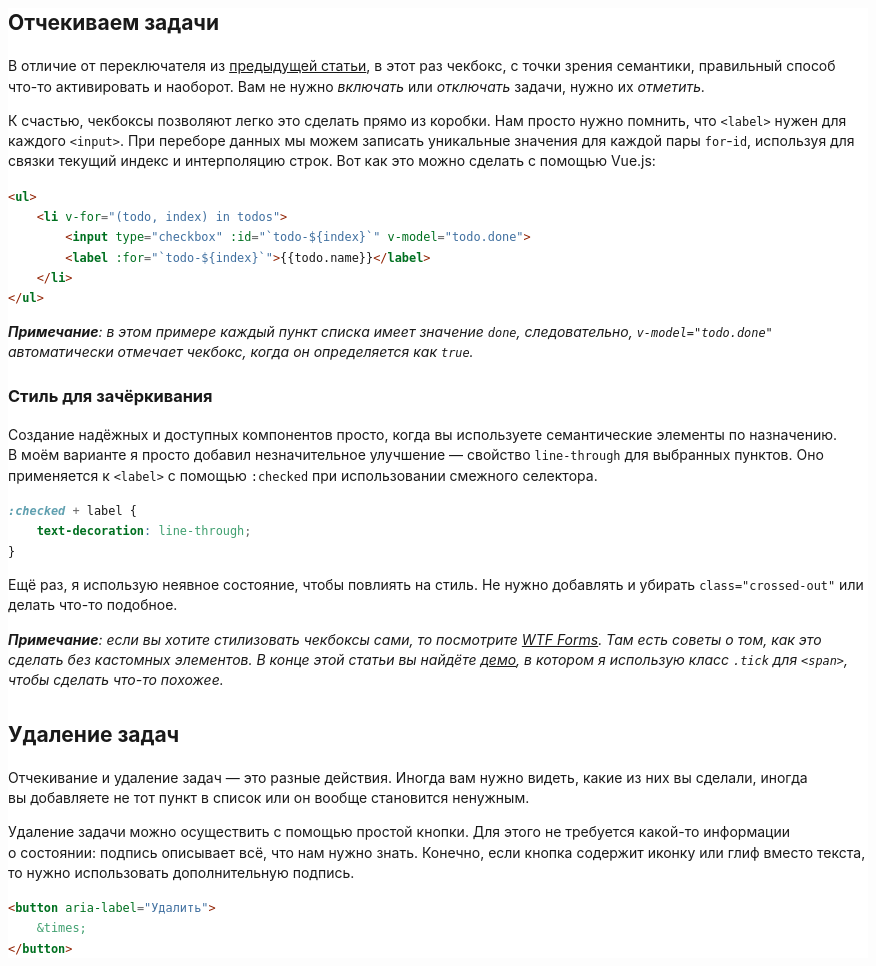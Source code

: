 ## Отчекиваем задачи

В отличие от переключателя из [предыдущей статьи](https://medium.com/web-standards/toggle-buttons-a41388e80974), в этот раз чекбокс, с точки зрения семантики, правильный способ что-то активировать и наоборот. Вам не нужно _включать_ или _отключать_ задачи, нужно их _отметить._

К счастью, чекбоксы позволяют легко это сделать прямо из коробки. Нам просто нужно помнить, что `<label>` нужен для каждого `<input>`. При переборе данных мы можем записать уникальные значения для каждой пары `for`-`id`, используя для связки текущий индекс и интерполяцию строк. Вот как это можно сделать с помощью Vue.js:

```html
<ul>
    <li v-for="(todo, index) in todos">
        <input type="checkbox" :id="`todo-${index}`" v-model="todo.done">
        <label :for="`todo-${index}`">{{todo.name}}</label>
    </li>
</ul>
```

_**Примечание**: в этом примере каждый пункт списка имеет значение `done`, следовательно, `v-model="todo.done"` автоматически отмечает чекбокс, когда он определяется как `true`._

### Стиль для зачёркивания

Создание надёжных и доступных компонентов просто, когда вы используете семантические элементы по назначению. В моём варианте я просто добавил незначительное улучшение — свойство `line-through` для выбранных пунктов. Оно применяется к `<label>` с помощью `:checked` при использовании смежного селектора.

```css
:checked + label {
    text-decoration: line-through;
}
```

Ещё раз, я использую неявное состояние, чтобы повлиять на стиль. Не нужно добавлять и убирать `class="crossed-out"` или делать что-то подобное.

_**Примечание**: если вы хотите стилизовать чекбоксы сами, то посмотрите [WTF Forms](http://wtfforms.com/). Там есть советы о том, как это сделать без кастомных элементов. В конце этой статьи вы найдёте [демо](https://codepen.io/heydon/pen/VpVNKW), в котором я использую класс `.tick` для `<span>`, чтобы сделать что-то похожее._

## Удаление задач

Отчекивание и удаление задач — это разные действия. Иногда вам нужно видеть, какие из них вы сделали, иногда вы добавляете не тот пункт в список или он вообще становится ненужным.

Удаление задачи можно осуществить с помощью простой кнопки. Для этого не требуется какой-то информации о состоянии: подпись описывает всё, что нам нужно знать. Конечно, если кнопка содержит иконку или глиф вместо текста, то нужно использовать дополнительную подпись.

```html
<button aria-label="Удалить">
    &times;
</button>
```
